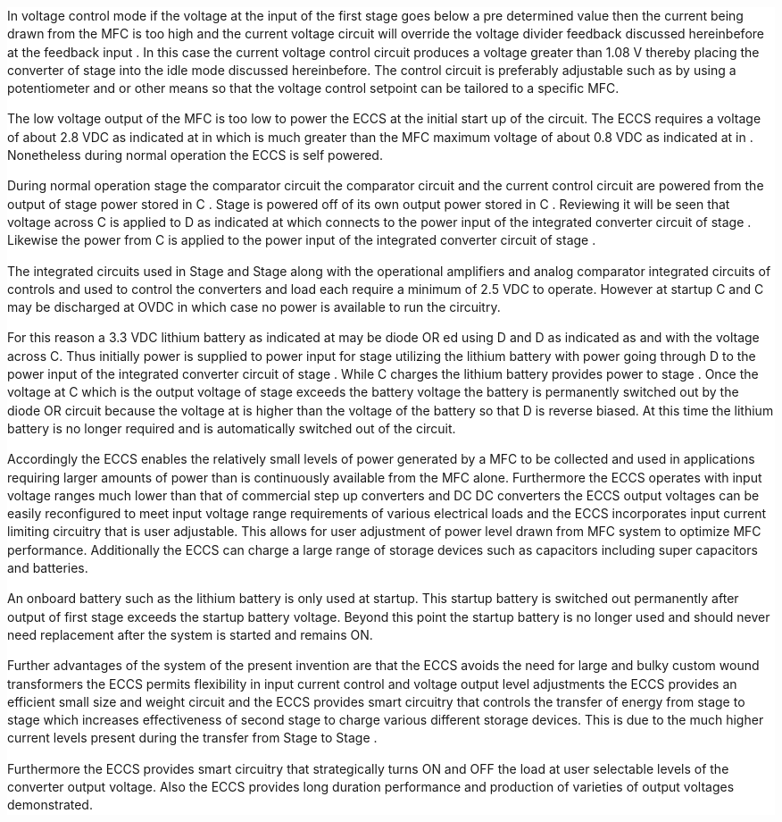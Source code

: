 In voltage control mode if the voltage at the input of the first stage goes below a pre determined value then the current being drawn from the MFC is too high and the current voltage circuit will override the voltage divider feedback discussed hereinbefore at the feedback input . In this case the current voltage control circuit produces a voltage greater than 1.08 V thereby placing the converter of stage into the idle mode discussed hereinbefore. The control circuit is preferably adjustable such as by using a potentiometer and or other means so that the voltage control setpoint can be tailored to a specific MFC.

The low voltage output of the MFC is too low to power the ECCS at the initial start up of the circuit. The ECCS requires a voltage of about 2.8 VDC as indicated at in which is much greater than the MFC maximum voltage of about 0.8 VDC as indicated at in . Nonetheless during normal operation the ECCS is self powered.

During normal operation stage the comparator circuit the comparator circuit and the current control circuit are powered from the output of stage power stored in C . Stage is powered off of its own output power stored in C . Reviewing it will be seen that voltage across C is applied to D as indicated at which connects to the power input of the integrated converter circuit of stage . Likewise the power from C is applied to the power input of the integrated converter circuit of stage .

The integrated circuits used in Stage and Stage along with the operational amplifiers and analog comparator integrated circuits of controls and used to control the converters and load each require a minimum of 2.5 VDC to operate. However at startup C and C may be discharged at OVDC in which case no power is available to run the circuitry.

For this reason a 3.3 VDC lithium battery as indicated at may be diode OR ed using D and D as indicated as and with the voltage across C. Thus initially power is supplied to power input for stage utilizing the lithium battery with power going through D to the power input of the integrated converter circuit of stage . While C charges the lithium battery provides power to stage . Once the voltage at C which is the output voltage of stage exceeds the battery voltage the battery is permanently switched out by the diode OR circuit because the voltage at is higher than the voltage of the battery so that D is reverse biased. At this time the lithium battery is no longer required and is automatically switched out of the circuit.

Accordingly the ECCS enables the relatively small levels of power generated by a MFC to be collected and used in applications requiring larger amounts of power than is continuously available from the MFC alone. Furthermore the ECCS operates with input voltage ranges much lower than that of commercial step up converters and DC DC converters the ECCS output voltages can be easily reconfigured to meet input voltage range requirements of various electrical loads and the ECCS incorporates input current limiting circuitry that is user adjustable. This allows for user adjustment of power level drawn from MFC system to optimize MFC performance. Additionally the ECCS can charge a large range of storage devices such as capacitors including super capacitors and batteries.

An onboard battery such as the lithium battery is only used at startup. This startup battery is switched out permanently after output of first stage exceeds the startup battery voltage. Beyond this point the startup battery is no longer used and should never need replacement after the system is started and remains ON.

Further advantages of the system of the present invention are that the ECCS avoids the need for large and bulky custom wound transformers the ECCS permits flexibility in input current control and voltage output level adjustments the ECCS provides an efficient small size and weight circuit and the ECCS provides smart circuitry that controls the transfer of energy from stage to stage which increases effectiveness of second stage to charge various different storage devices. This is due to the much higher current levels present during the transfer from Stage to Stage .

Furthermore the ECCS provides smart circuitry that strategically turns ON and OFF the load at user selectable levels of the converter output voltage. Also the ECCS provides long duration performance and production of varieties of output voltages demonstrated.
